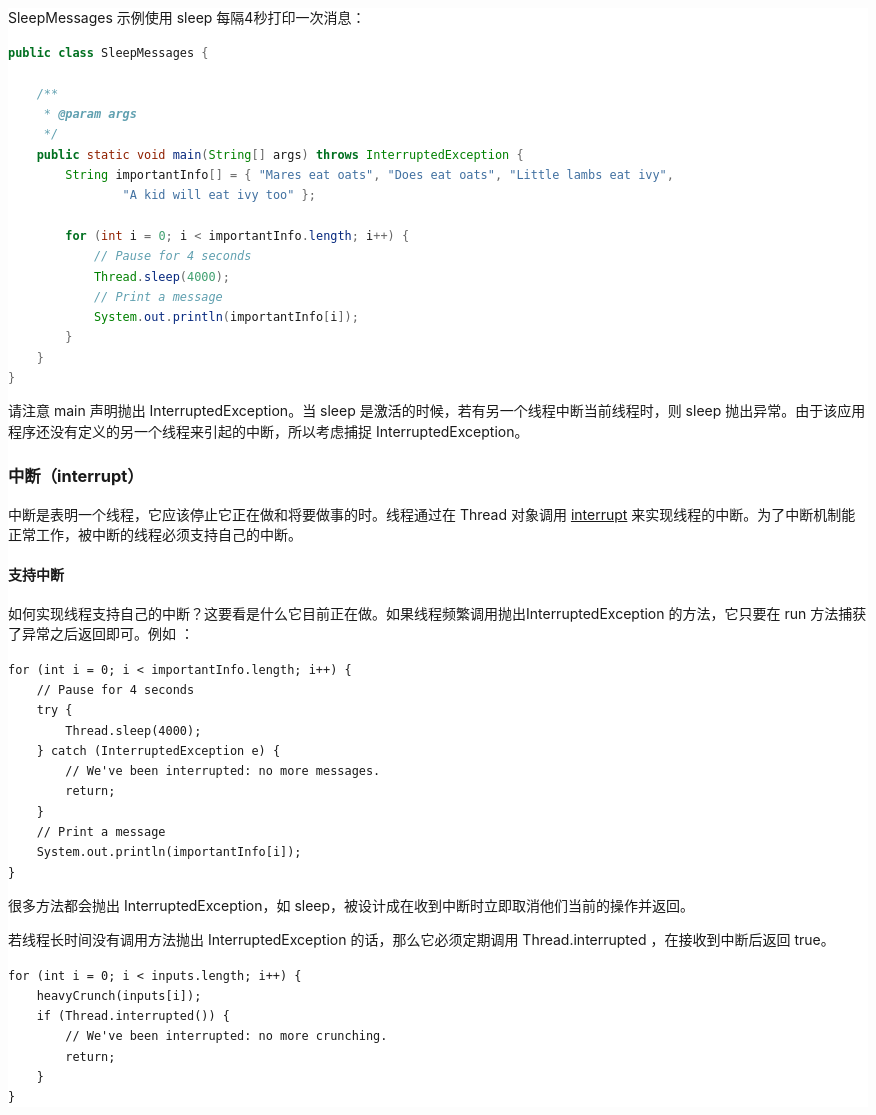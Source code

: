 SleepMessages 示例使用 sleep 每隔4秒打印一次消息：

```java
public class SleepMessages {

	/**
	 * @param args
	 */
	public static void main(String[] args) throws InterruptedException {
		String importantInfo[] = { "Mares eat oats", "Does eat oats", "Little lambs eat ivy",
				"A kid will eat ivy too" };

		for (int i = 0; i < importantInfo.length; i++) {
			// Pause for 4 seconds
			Thread.sleep(4000);
			// Print a message
			System.out.println(importantInfo[i]);
		}
	}
}
```

请注意 main 声明抛出 InterruptedException。当 sleep 是激活的时候，若有另一个线程中断当前线程时，则 sleep 抛出异常。由于该应用程序还没有定义的另一个线程来引起的中断，所以考虑捕捉 InterruptedException。

### 中断（interrupt）

中断是表明一个线程，它应该停止它正在做和将要做事的时。线程通过在 Thread 对象调用 [interrupt](https://docs.oracle.com/javase/8/docs/api/java/lang/Thread.html#interrupt--) 来实现线程的中断。为了中断机制能正常工作，被中断的线程必须支持自己的中断。

#### 支持中断

如何实现线程支持自己的中断？这要看是什么它目前正在做。如果线程频繁调用抛出InterruptedException 的方法，它只要在  run 方法捕获了异常之后返回即可。例如 ：

    for (int i = 0; i < importantInfo.length; i++) {
        // Pause for 4 seconds
        try {
            Thread.sleep(4000);
        } catch (InterruptedException e) {
            // We've been interrupted: no more messages.
            return;
        }
        // Print a message
        System.out.println(importantInfo[i]);
    }

很多方法都会抛出 InterruptedException，如 sleep，被设计成在收到中断时立即取消他们当前的操作并返回。

若线程长时间没有调用方法抛出 InterruptedException 的话，那么它必须定期调用 Thread.interrupted ，在接收到中断后返回 true。

    for (int i = 0; i < inputs.length; i++) {
        heavyCrunch(inputs[i]);
        if (Thread.interrupted()) {
            // We've been interrupted: no more crunching.
            return;
        }
    }
